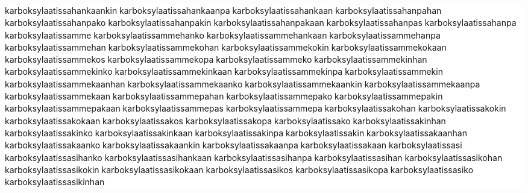 karboksylaatissahankaankin
karboksylaatissahankaanpa
karboksylaatissahankaan
karboksylaatissahanpahan
karboksylaatissahanpako
karboksylaatissahanpakin
karboksylaatissahanpakaan
karboksylaatissahanpas
karboksylaatissahanpa
karboksylaatissamme
karboksylaatissammehanko
karboksylaatissammehankaan
karboksylaatissammehanpa
karboksylaatissammehan
karboksylaatissammekohan
karboksylaatissammekokin
karboksylaatissammekokaan
karboksylaatissammekos
karboksylaatissammekopa
karboksylaatissammeko
karboksylaatissammekinhan
karboksylaatissammekinko
karboksylaatissammekinkaan
karboksylaatissammekinpa
karboksylaatissammekin
karboksylaatissammekaanhan
karboksylaatissammekaanko
karboksylaatissammekaankin
karboksylaatissammekaanpa
karboksylaatissammekaan
karboksylaatissammepahan
karboksylaatissammepako
karboksylaatissammepakin
karboksylaatissammepakaan
karboksylaatissammepas
karboksylaatissammepa
karboksylaatissakohan
karboksylaatissakokin
karboksylaatissakokaan
karboksylaatissakos
karboksylaatissakopa
karboksylaatissako
karboksylaatissakinhan
karboksylaatissakinko
karboksylaatissakinkaan
karboksylaatissakinpa
karboksylaatissakin
karboksylaatissakaanhan
karboksylaatissakaanko
karboksylaatissakaankin
karboksylaatissakaanpa
karboksylaatissakaan
karboksylaatissasi
karboksylaatissasihanko
karboksylaatissasihankaan
karboksylaatissasihanpa
karboksylaatissasihan
karboksylaatissasikohan
karboksylaatissasikokin
karboksylaatissasikokaan
karboksylaatissasikos
karboksylaatissasikopa
karboksylaatissasiko
karboksylaatissasikinhan